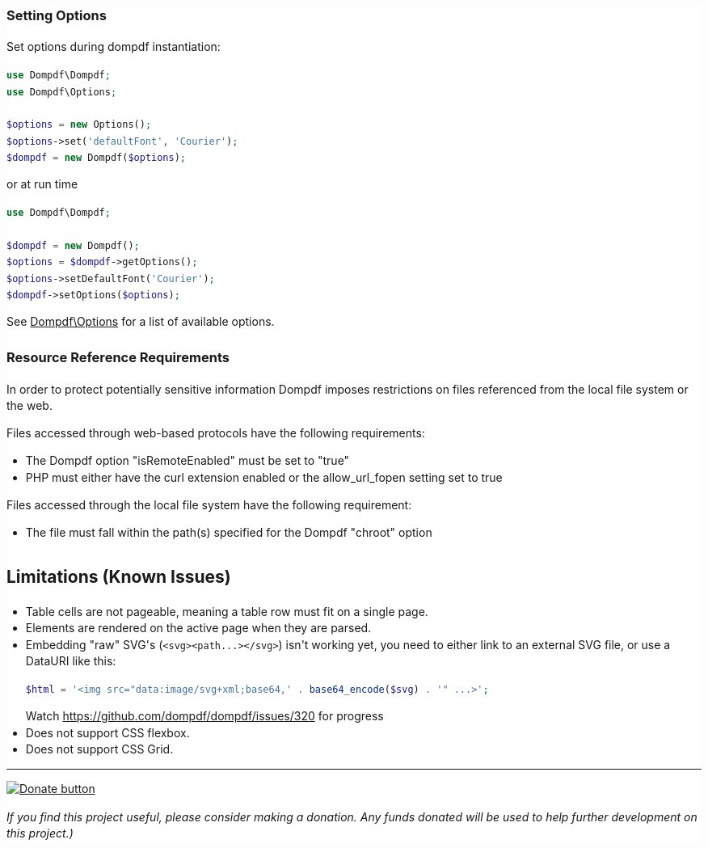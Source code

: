 ### Setting Options

Set options during dompdf instantiation:

```php
use Dompdf\Dompdf;
use Dompdf\Options;

$options = new Options();
$options->set('defaultFont', 'Courier');
$dompdf = new Dompdf($options);
```

or at run time

```php
use Dompdf\Dompdf;

$dompdf = new Dompdf();
$options = $dompdf->getOptions();
$options->setDefaultFont('Courier');
$dompdf->setOptions($options);
```

See [Dompdf\Options](src/Options.php) for a list of available options.

### Resource Reference Requirements

In order to protect potentially sensitive information Dompdf imposes 
restrictions on files referenced from the local file system or the web. 

Files accessed through web-based protocols have the following requirements:
 * The Dompdf option "isRemoteEnabled" must be set to "true"
 * PHP must either have the curl extension enabled or the 
   allow_url_fopen setting set to true
   
Files accessed through the local file system have the following requirement:
 * The file must fall within the path(s) specified for the Dompdf "chroot" option

## Limitations (Known Issues)

 * Table cells are not pageable, meaning a table row must fit on a single page.
 * Elements are rendered on the active page when they are parsed.
 * Embedding "raw" SVG's (`<svg><path...></svg>`) isn't working yet, you need to
   either link to an external SVG file, or use a DataURI like this:
     ```php
     $html = '<img src="data:image/svg+xml;base64,' . base64_encode($svg) . '" ...>';
     ```
     Watch https://github.com/dompdf/dompdf/issues/320 for progress
 * Does not support CSS flexbox.
 * Does not support CSS Grid.
---

[![Donate button](https://www.paypal.com/en_US/i/btn/btn_donate_SM.gif)](http://goo.gl/DSvWf)

*If you find this project useful, please consider making a donation.
Any funds donated will be used to help further development on this project.)*
